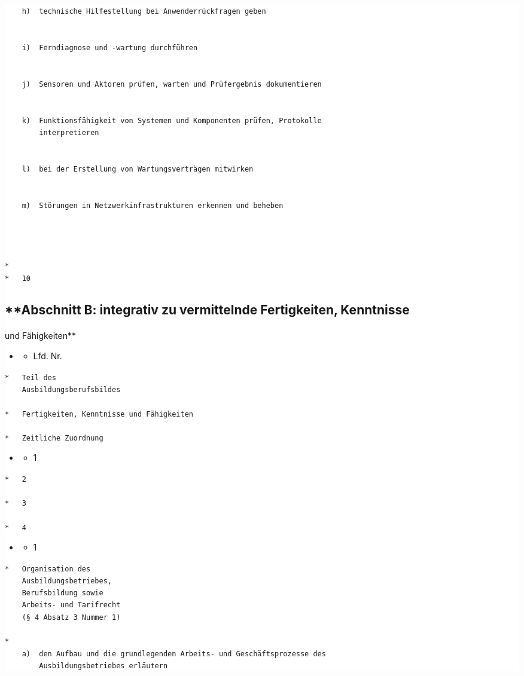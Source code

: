         h)  technische Hilfestellung bei Anwenderrückfragen geben


        i)  Ferndiagnose und -wartung durchführen


        j)  Sensoren und Aktoren prüfen, warten und Prüfergebnis dokumentieren


        k)  Funktionsfähigkeit von Systemen und Komponenten prüfen, Protokolle
            interpretieren


        l)  bei der Erstellung von Wartungsverträgen mitwirken


        m)  Störungen in Netzwerkinfrastrukturen erkennen und beheben




    *
    *   10





## **Abschnitt B: integrativ zu vermittelnde Fertigkeiten, Kenntnisse
und Fähigkeiten**

*    *   Lfd.
        Nr.

    *   Teil des
        Ausbildungsberufsbildes

    *   Fertigkeiten, Kenntnisse und Fähigkeiten

    *   Zeitliche Zuordnung


*    *   1

    *   2

    *   3

    *   4


*    *   1

    *   Organisation des
        Ausbildungsbetriebes,
        Berufsbildung sowie
        Arbeits- und Tarifrecht
        (§ 4 Absatz 3 Nummer 1)

    *
        a)  den Aufbau und die grundlegenden Arbeits- und Geschäftsprozesse des
            Ausbildungsbetriebes erläutern

